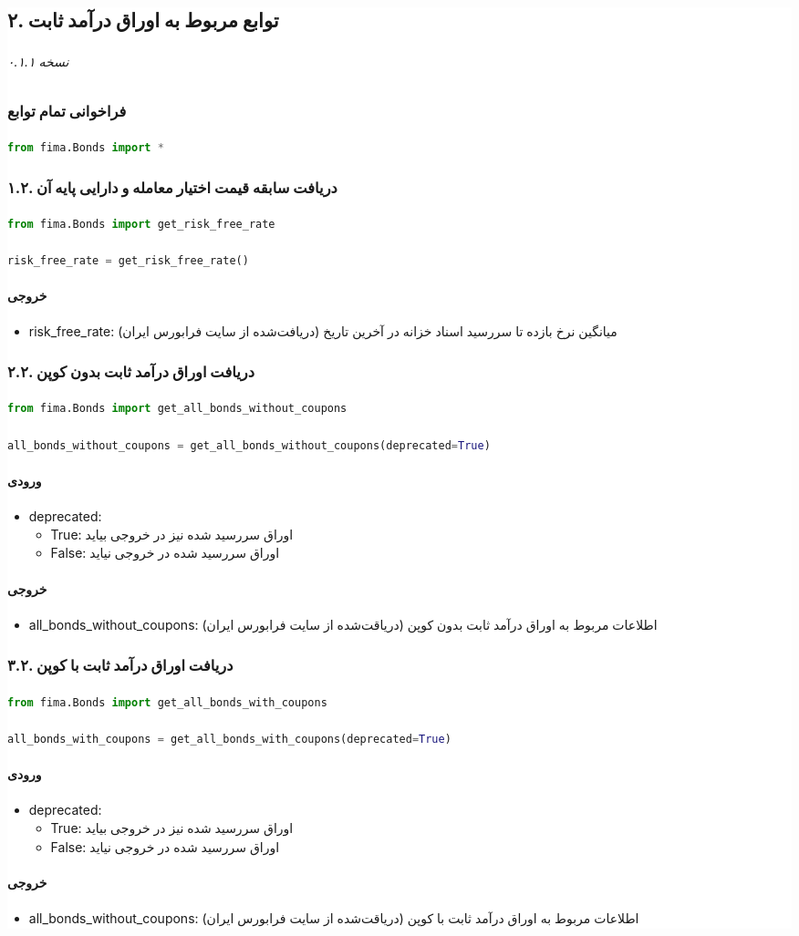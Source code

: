 ## ۲. توابع مربوط به اوراق درآمد ثابت
###### نسخه ۰.۱.۱
### فراخوانی تمام توابع

```python
from fima.Bonds import *
```

### ۱.۲. دریافت سابقه قیمت اختیار معامله و دارایی پایه آن

```python
from fima.Bonds import get_risk_free_rate

risk_free_rate = get_risk_free_rate()
```

#### خروجی
* risk_free_rate: میانگین نرخ بازده تا سررسید اسناد خزانه در آخرین تاریخ (دریافت‌شده از سایت فرابورس ایران)

### ۲.۲. دریافت اوراق درآمد ثابت بدون کوپن

```python
from fima.Bonds import get_all_bonds_without_coupons

all_bonds_without_coupons = get_all_bonds_without_coupons(deprecated=True)
```

#### ورودی
* deprecated:
  * True: اوراق سررسید شده نیز در خروجی بیاید
  * False: اوراق سررسید شده در خروجی نیاید
#### خروجی
* all_bonds_without_coupons: اطلاعات مربوط به اوراق درآمد ثابت بدون کوپن (دریاقت‌شده از سایت فرابورس ایران)

### ۳.۲. دریافت اوراق درآمد ثابت با کوپن

```python
from fima.Bonds import get_all_bonds_with_coupons

all_bonds_with_coupons = get_all_bonds_with_coupons(deprecated=True)
```

#### ورودی
* deprecated:
  * True: اوراق سررسید شده نیز در خروجی بیاید
  * False: اوراق سررسید شده در خروجی نیاید
#### خروجی
* all_bonds_without_coupons: اطلاعات مربوط به اوراق درآمد ثابت با کوپن (دریاقت‌شده از سایت فرابورس ایران)
